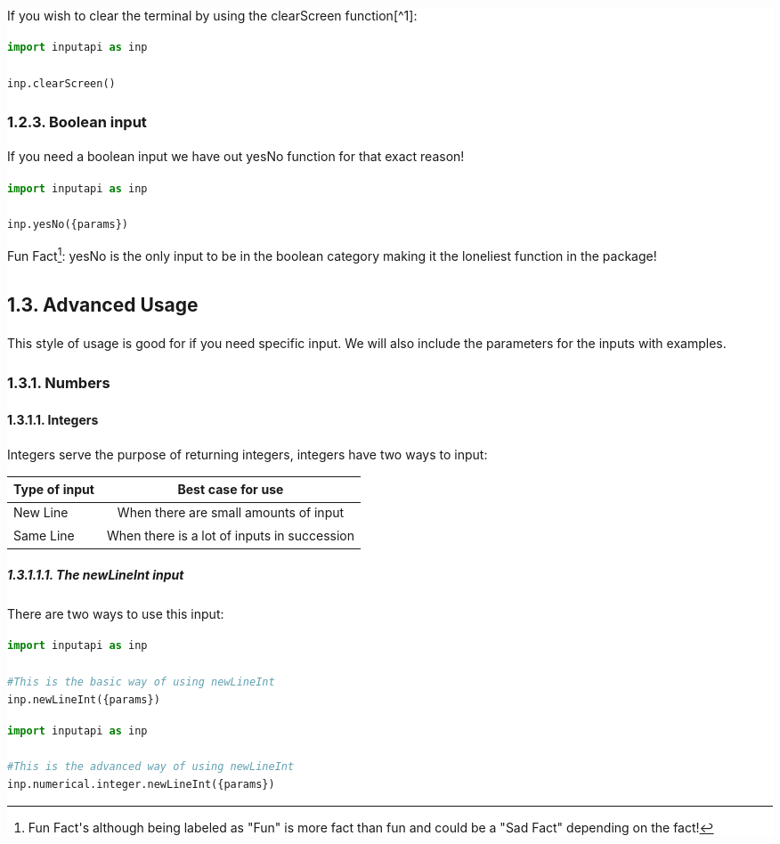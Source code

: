 If you wish to clear the terminal by using the clearScreen function[^1]:

```python
import inputapi as inp

inp.clearScreen()
```

### 1.2.3. Boolean input

If you need a boolean input we have out yesNo function for that exact reason!

```python
import inputapi as inp

inp.yesNo({params})
```

Fun Fact[^3]: yesNo is the only input to be in the boolean category making it the loneliest function in the package!

## 1.3. Advanced Usage

This style of usage is good for if you need specific input. We will also include the parameters for the inputs with examples.

### 1.3.1. Numbers

#### 1.3.1.1. Integers

Integers serve the purpose of returning integers, integers have two ways to input:

| Type of input |              Best case for use              |
| :------------ | :-----------------------------------------: |
| New Line      |    When there are small amounts of input    |
| Same Line     | When there is a lot of inputs in succession |

##### 1.3.1.1.1. The newLineInt input

There are two ways to use this input:

```python
import inputapi as inp

#This is the basic way of using newLineInt
inp.newLineInt({params})
```

```python
import inputapi as inp

#This is the advanced way of using newLineInt
inp.numerical.integer.newLineInt({params})
```


[^2]: Feature is only supported on Windows, MacOS, and Linux based systems
[^3]: Fun Fact's although being labeled as "Fun" is more fact than fun and could be a "Sad Fact" depending on the fact!
[^4]: Not everything, just what takes input, clearScreen and pause don't rely on it working to function